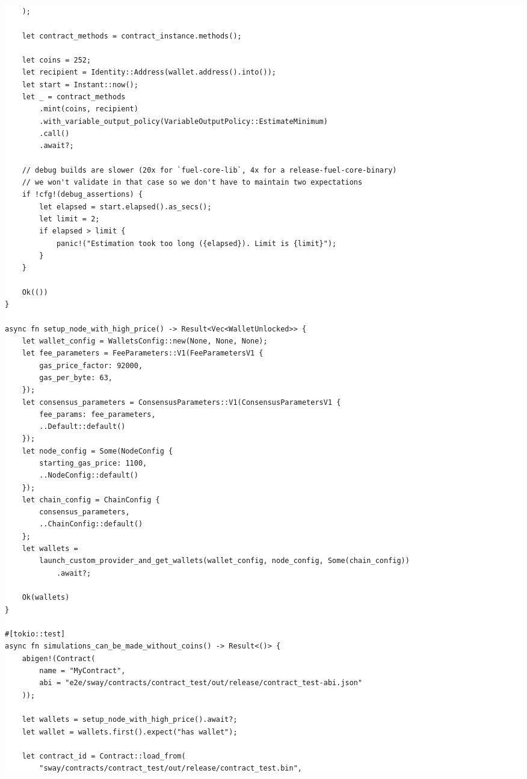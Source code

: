 ```rust,ignore
    );

    let contract_methods = contract_instance.methods();

    let coins = 252;
    let recipient = Identity::Address(wallet.address().into());
    let start = Instant::now();
    let _ = contract_methods
        .mint(coins, recipient)
        .with_variable_output_policy(VariableOutputPolicy::EstimateMinimum)
        .call()
        .await?;

    // debug builds are slower (20x for `fuel-core-lib`, 4x for a release-fuel-core-binary)
    // we won't validate in that case so we don't have to maintain two expectations
    if !cfg!(debug_assertions) {
        let elapsed = start.elapsed().as_secs();
        let limit = 2;
        if elapsed > limit {
            panic!("Estimation took too long ({elapsed}). Limit is {limit}");
        }
    }

    Ok(())
}

async fn setup_node_with_high_price() -> Result<Vec<WalletUnlocked>> {
    let wallet_config = WalletsConfig::new(None, None, None);
    let fee_parameters = FeeParameters::V1(FeeParametersV1 {
        gas_price_factor: 92000,
        gas_per_byte: 63,
    });
    let consensus_parameters = ConsensusParameters::V1(ConsensusParametersV1 {
        fee_params: fee_parameters,
        ..Default::default()
    });
    let node_config = Some(NodeConfig {
        starting_gas_price: 1100,
        ..NodeConfig::default()
    });
    let chain_config = ChainConfig {
        consensus_parameters,
        ..ChainConfig::default()
    };
    let wallets =
        launch_custom_provider_and_get_wallets(wallet_config, node_config, Some(chain_config))
            .await?;

    Ok(wallets)
}

#[tokio::test]
async fn simulations_can_be_made_without_coins() -> Result<()> {
    abigen!(Contract(
        name = "MyContract",
        abi = "e2e/sway/contracts/contract_test/out/release/contract_test-abi.json"
    ));

    let wallets = setup_node_with_high_price().await?;
    let wallet = wallets.first().expect("has wallet");

    let contract_id = Contract::load_from(
        "sway/contracts/contract_test/out/release/contract_test.bin",
```